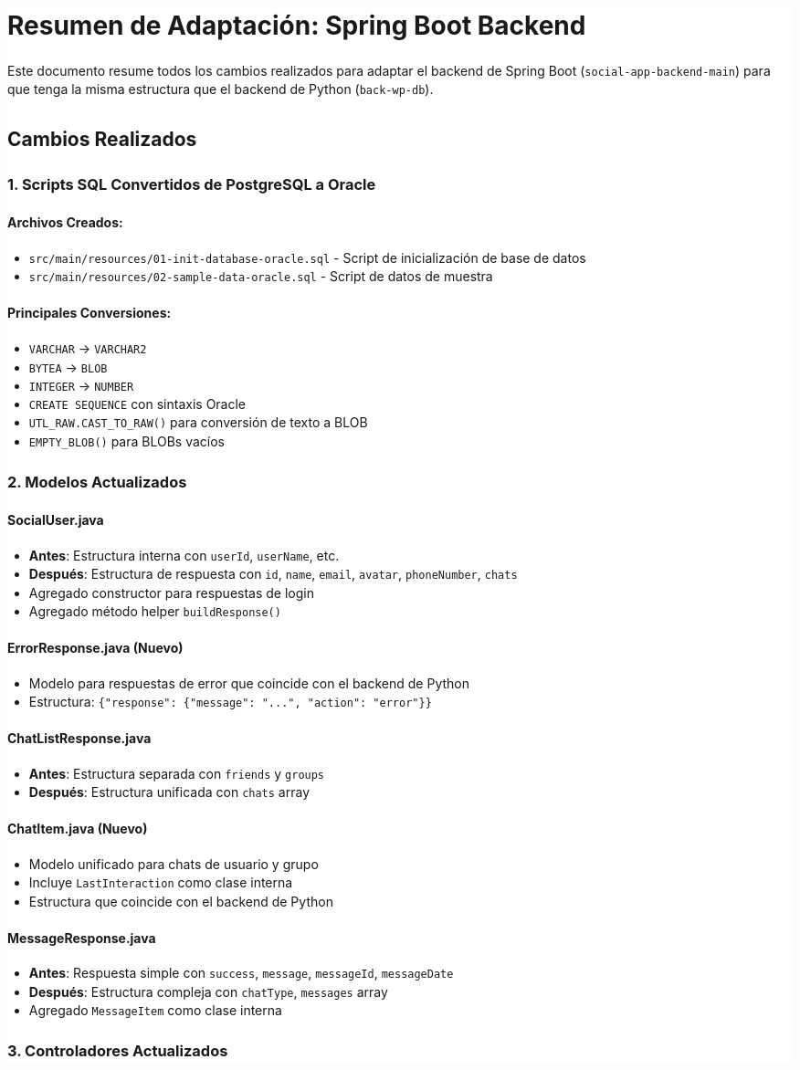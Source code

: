 # Resumen de Adaptación: Spring Boot Backend

Este documento resume todos los cambios realizados para adaptar el backend de Spring Boot (`social-app-backend-main`) para que tenga la misma estructura que el backend de Python (`back-wp-db`).

## Cambios Realizados

### 1. Scripts SQL Convertidos de PostgreSQL a Oracle

#### Archivos Creados:
- `src/main/resources/01-init-database-oracle.sql` - Script de inicialización de base de datos
- `src/main/resources/02-sample-data-oracle.sql` - Script de datos de muestra

#### Principales Conversiones:
- `VARCHAR` → `VARCHAR2`
- `BYTEA` → `BLOB`
- `INTEGER` → `NUMBER`
- `CREATE SEQUENCE` con sintaxis Oracle
- `UTL_RAW.CAST_TO_RAW()` para conversión de texto a BLOB
- `EMPTY_BLOB()` para BLOBs vacíos

### 2. Modelos Actualizados

#### SocialUser.java
- **Antes**: Estructura interna con `userId`, `userName`, etc.
- **Después**: Estructura de respuesta con `id`, `name`, `email`, `avatar`, `phoneNumber`, `chats`
- Agregado constructor para respuestas de login
- Agregado método helper `buildResponse()`

#### ErrorResponse.java (Nuevo)
- Modelo para respuestas de error que coincide con el backend de Python
- Estructura: `{"response": {"message": "...", "action": "error"}}`

#### ChatListResponse.java
- **Antes**: Estructura separada con `friends` y `groups`
- **Después**: Estructura unificada con `chats` array

#### ChatItem.java (Nuevo)
- Modelo unificado para chats de usuario y grupo
- Incluye `LastInteraction` como clase interna
- Estructura que coincide con el backend de Python

#### MessageResponse.java
- **Antes**: Respuesta simple con `success`, `message`, `messageId`, `messageDate`
- **Después**: Estructura compleja con `chatType`, `messages` array
- Agregado `MessageItem` como clase interna

### 3. Controladores Actualizados
